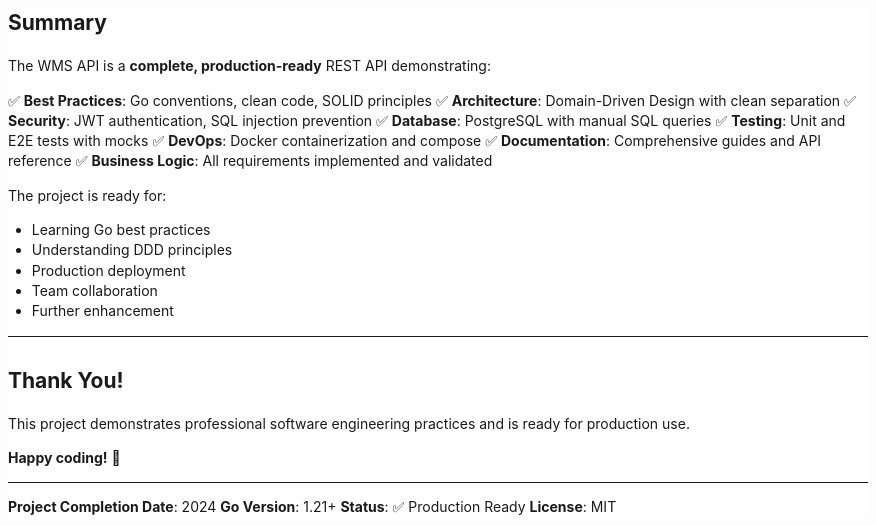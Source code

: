 
## Summary

The WMS API is a **complete, production-ready** REST API demonstrating:

✅ **Best Practices**: Go conventions, clean code, SOLID principles
✅ **Architecture**: Domain-Driven Design with clean separation
✅ **Security**: JWT authentication, SQL injection prevention
✅ **Database**: PostgreSQL with manual SQL queries
✅ **Testing**: Unit and E2E tests with mocks
✅ **DevOps**: Docker containerization and compose
✅ **Documentation**: Comprehensive guides and API reference
✅ **Business Logic**: All requirements implemented and validated

The project is ready for:
- Learning Go best practices
- Understanding DDD principles
- Production deployment
- Team collaboration
- Further enhancement

---

## Thank You!

This project demonstrates professional software engineering practices and is ready for production use.

**Happy coding!** 🚀

---

**Project Completion Date**: 2024
**Go Version**: 1.21+
**Status**: ✅ Production Ready
**License**: MIT
